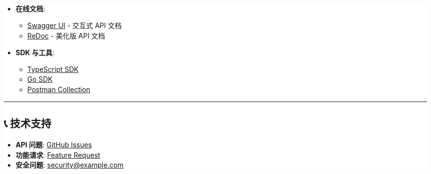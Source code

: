 - **在线文档**:
  - [Swagger UI](https://api.example.com/swagger) - 交互式 API 文档
  - [ReDoc](https://api.example.com/redoc) - 美化版 API 文档

- **SDK 与工具**:
  - [TypeScript SDK](https://www.npmjs.com/package/@iam/api-client)
  - [Go SDK](https://github.com/FangcunMount/iam-sdk-go)
  - [Postman Collection](https://api.example.com/docs/postman/collection.json)

---

## 📞 技术支持

- **API 问题**: [GitHub Issues](https://github.com/FangcunMount/iam-contracts/issues)
- **功能请求**: [Feature Request](https://github.com/FangcunMount/iam-contracts/issues/new?template=feature_request.md)
- **安全问题**: <security@example.com>
